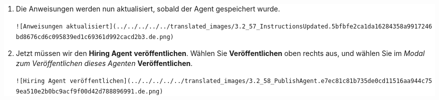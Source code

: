 1. Die Anweisungen werden nun aktualisiert, sobald der Agent gespeichert wurde.

       ![Anweisungen aktualisiert](../../../../../translated_images/3.2_57_InstructionsUpdated.5bfbfe2ca1da16284358a9917246bd8676cd6c095839ed1c69361d992cacd2b3.de.png)

1. Jetzt müssen wir den **Hiring Agent** **veröffentlichen**. Wählen Sie **Veröffentlichen** oben rechts aus, und wählen Sie im _Modal zum Veröffentlichen dieses Agenten_ **Veröffentlichen**.

       ![Hiring Agent veröffentlichen](../../../../../translated_images/3.2_58_PublishAgent.e7ec81c81b735de0cd11516aa944c759ea510e2b0bc9acf9f00d42d788896991.de.png)
